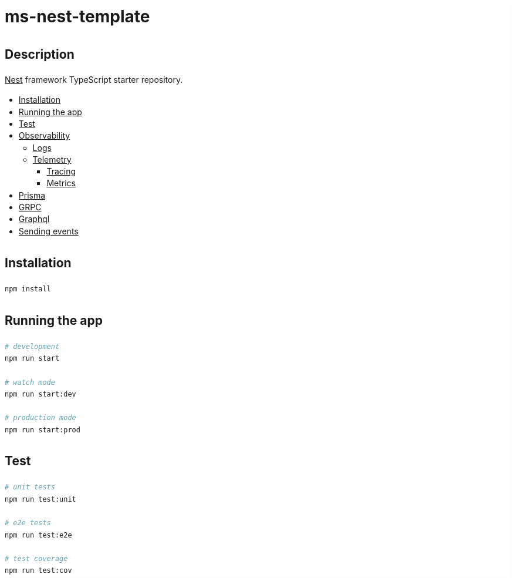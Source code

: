 # ms-nest-template

## Description

[Nest](https://github.com/nestjs/nest) framework TypeScript starter repository.

- [Installation](#installation)
- [Running the app](#running-the-app)
- [Test](#test)
- [Observability](#observability )
  - [Logs](#logs)
  - [Telemetry](#telemetry)
    - [Tracing](#tracing)
    - [Metrics](#metrics)
- [Prisma](#prisma)
- [GRPC](#grpc)
- [Graphql](#graphql)
- [Sending events](#sending-events)

## Installation

```bash
npm install
```

## Running the app

```bash
# development
npm run start

# watch mode
npm run start:dev

# production mode
npm run start:prod
```

## Test

```bash
# unit tests
npm run test:unit

# e2e tests
npm run test:e2e

# test coverage
npm run test:cov
```
